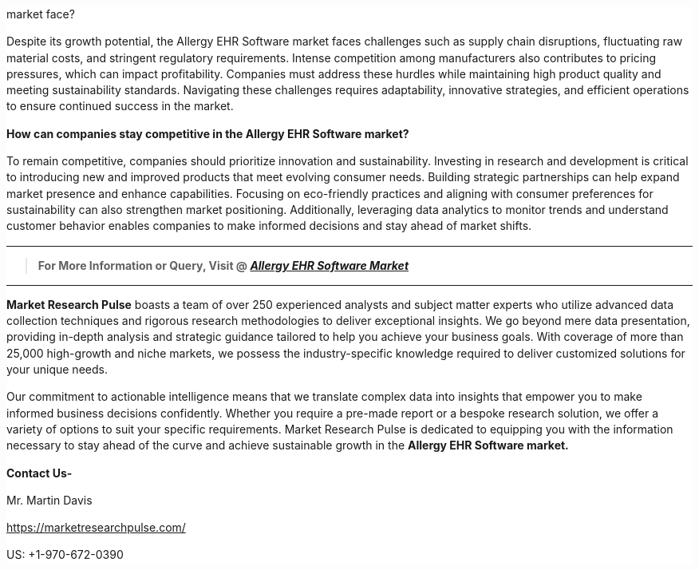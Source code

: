market face?</strong></p><p>Despite its growth potential, the Allergy EHR Software market faces challenges such as supply chain disruptions, fluctuating raw material costs, and stringent regulatory requirements. Intense competition among manufacturers also contributes to pricing pressures, which can impact profitability. Companies must address these hurdles while maintaining high product quality and meeting sustainability standards. Navigating these challenges requires adaptability, innovative strategies, and efficient operations to ensure continued success in the market.</p><p><strong>How can companies stay competitive in the Allergy EHR Software market?</strong></p><p>To remain competitive, companies should prioritize innovation and sustainability. Investing in research and development is critical to introducing new and improved products that meet evolving consumer needs. Building strategic partnerships can help expand market presence and enhance capabilities. Focusing on eco-friendly practices and aligning with consumer preferences for sustainability can also strengthen market positioning. Additionally, leveraging data analytics to monitor trends and understand customer behavior enables companies to make informed decisions and stay ahead of market shifts.</p><hr /><blockquote><p><strong>For More Information or Query, Visit @&nbsp;<em><a href="https://marketresearchpulse.com/report/81566/allergy-ehr-software-market?utm_source=Linkedin&utm_medium=026">Allergy EHR Software Market</a></em></strong></p></blockquote><hr /><p><strong>Market Research Pulse</strong> boasts a team of over 250 experienced analysts and subject matter experts who utilize advanced data collection techniques and rigorous research methodologies to deliver exceptional insights. We go beyond mere data presentation, providing in-depth analysis and strategic guidance tailored to help you achieve your business goals. With coverage of more than 25,000 high-growth and niche markets, we possess the industry-specific knowledge required to deliver customized solutions for your unique needs.</p><p>Our commitment to actionable intelligence means that we translate complex data into insights that empower you to make informed business decisions confidently. Whether you require a pre-made report or a bespoke research solution, we offer a variety of options to suit your specific requirements. Market Research Pulse is dedicated to equipping you with the information necessary to stay ahead of the curve and achieve sustainable growth in the <strong>Allergy EHR Software market.</strong></p><p><strong>Contact Us-</strong></p><p>Mr. Martin Davis</p><p>https://marketresearchpulse.com/</p><p>US: +1-970-672-0390</p>
